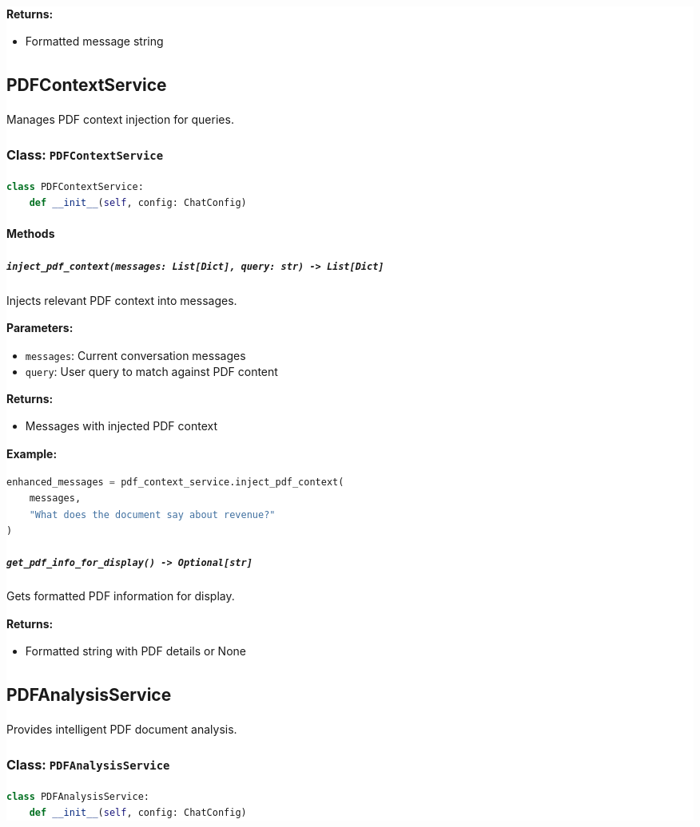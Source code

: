 **Returns:**

- Formatted message string

## PDFContextService

Manages PDF context injection for queries.

### Class: `PDFContextService`

```python
class PDFContextService:
    def __init__(self, config: ChatConfig)
```

#### Methods

##### `inject_pdf_context(messages: List[Dict], query: str) -> List[Dict]`

Injects relevant PDF context into messages.

**Parameters:**

- `messages`: Current conversation messages
- `query`: User query to match against PDF content

**Returns:**

- Messages with injected PDF context

**Example:**

```python
enhanced_messages = pdf_context_service.inject_pdf_context(
    messages,
    "What does the document say about revenue?"
)
```

##### `get_pdf_info_for_display() -> Optional[str]`

Gets formatted PDF information for display.

**Returns:**

- Formatted string with PDF details or None

## PDFAnalysisService

Provides intelligent PDF document analysis.

### Class: `PDFAnalysisService`

```python
class PDFAnalysisService:
    def __init__(self, config: ChatConfig)
```
